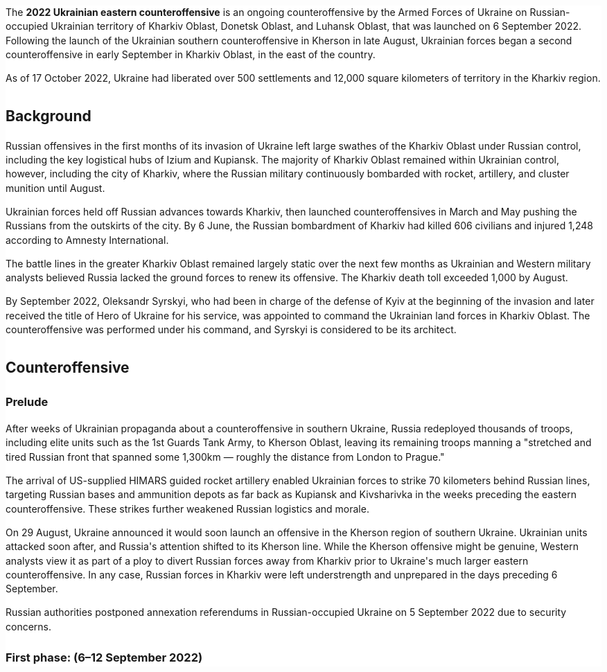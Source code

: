 
The **2022 Ukrainian eastern counteroffensive** is an ongoing counteroffensive by the Armed Forces of Ukraine on Russian-occupied Ukrainian territory of Kharkiv Oblast, Donetsk Oblast, and Luhansk Oblast, that was launched on 6 September 2022. Following the launch of the Ukrainian southern counteroffensive in Kherson in late August, Ukrainian forces began a second counteroffensive in early September in Kharkiv Oblast, in the east of the country.

As of 17 October 2022, Ukraine had liberated over 500 settlements and 12,000 square kilometers of territory in the Kharkiv region.

## Background
Russian offensives in the first months of its invasion of Ukraine left large swathes of the Kharkiv Oblast under Russian control, including the key logistical hubs of Izium and Kupiansk. The majority of Kharkiv Oblast remained within Ukrainian control, however, including the city of Kharkiv, where the Russian military continuously bombarded with rocket, artillery, and cluster munition until August.

Ukrainian forces held off Russian advances towards Kharkiv, then launched counteroffensives in March and May pushing the Russians from the outskirts of the city. By 6 June, the Russian bombardment of Kharkiv had killed 606 civilians and injured 1,248 according to Amnesty International.

The battle lines in the greater Kharkiv Oblast remained largely static over the next few months as Ukrainian and Western military analysts believed Russia lacked the ground forces to renew its offensive. The Kharkiv death toll exceeded 1,000 by August.

By September 2022, Oleksandr Syrskyi, who had been in charge of the defense of Kyiv at the beginning of the invasion and later received the title of Hero of Ukraine for his service, was appointed to command the Ukrainian land forces in Kharkiv Oblast. The counteroffensive was performed under his command, and Syrskyi is considered to be its architect.

## Counteroffensive


### Prelude
After weeks of Ukrainian propaganda about a counteroffensive in southern Ukraine, Russia redeployed thousands of troops, including elite units such as the 1st Guards Tank Army, to Kherson Oblast, leaving its remaining troops manning a "stretched and tired Russian front that spanned some 1,300km — roughly the distance from London to Prague."

The arrival of US-supplied HIMARS guided rocket artillery enabled Ukrainian forces to strike 70 kilometers behind Russian lines, targeting Russian bases and ammunition depots as far back as Kupiansk and Kivsharivka in the weeks preceding the eastern counteroffensive. These strikes further weakened Russian logistics and morale.

On 29 August, Ukraine announced it would soon launch an offensive in the Kherson region of southern Ukraine. Ukrainian units attacked soon after, and Russia's attention shifted to its Kherson line. While the Kherson offensive might be genuine, Western analysts view it as part of a ploy to divert Russian forces away from Kharkiv prior to Ukraine's much larger eastern counteroffensive. In any case, Russian forces in Kharkiv were left understrength and unprepared in the days preceding 6 September.

Russian authorities postponed annexation referendums in Russian-occupied Ukraine on 5 September 2022 due to security concerns.

### First phase: (6–12 September 2022)
